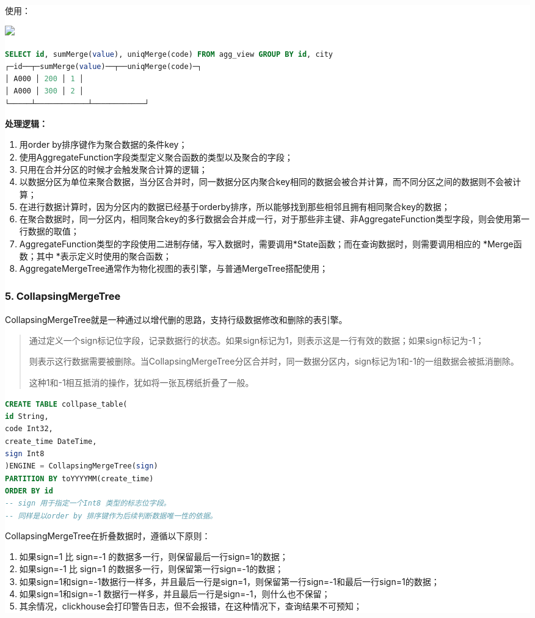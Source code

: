 

使用：

![](https://resouce-long.oss-cn-hangzhou.aliyuncs.com/database/clickhouse/img/Snipaste_2022-03-17_22-08-11.png)

```sql
SELECT id, sumMerge(value), uniqMerge(code) FROM agg_view GROUP BY id, city
┌─id──┬─sumMerge(value)──┬──uniqMerge(code)─┐
│ A000 │ 200 │ 1 │
│ A000 │ 300 │ 2 │
└─────┴────────────┴────────────┘
```



**处理逻辑：**

1. 用order by排序键作为聚合数据的条件key；
2. 使用AggregateFunction字段类型定义聚合函数的类型以及聚合的字段；
3. 只用在合并分区的时候才会触发聚合计算的逻辑；
4. 以数据分区为单位来聚合数据，当分区合并时，同一数据分区内聚合key相同的数据会被合并计算，而不同分区之间的数据则不会被计算；
5. 在进行数据计算时，因为分区内的数据已经基于orderby排序，所以能够找到那些相邻且拥有相同聚合key的数据；
6. 在聚合数据时，同一分区内，相同聚合key的多行数据会合并成一行，对于那些非主键、非AggregateFunction类型字段，则会使用第一行数据的取值；
7. AggregateFunction类型的字段使用二进制存储，写入数据时，需要调用*State函数；而在查询数据时，则需要调用相应的 *Merge函数；其中 *表示定义时使用的聚合函数；
8. AggregateMergeTree通常作为物化视图的表引擎，与普通MergeTree搭配使用；





### 5. CollapsingMergeTree

CollapsingMergeTree就是一种通过以增代删的思路，支持行级数据修改和删除的表引擎。

> 通过定义一个sign标记位字段，记录数据行的状态。如果sign标记为1，则表示这是一行有效的数据；如果sign标记为-1；
>
> 则表示这行数据需要被删除。当CollapsingMergeTree分区合并时，同一数据分区内，sign标记为1和-1的一组数据会被抵消删除。
>
> 这种1和-1相互抵消的操作，犹如将一张瓦楞纸折叠了一般。

```sql
CREATE TABLE collpase_table(
id String,
code Int32,
create_time DateTime,
sign Int8
)ENGINE = CollapsingMergeTree(sign)
PARTITION BY toYYYYMM(create_time)
ORDER BY id
-- sign 用于指定一个Int8 类型的标志位字段。 
-- 同样是以order by 排序键作为后续判断数据唯一性的依据。
```

CollapsingMergeTree在折叠数据时，遵循以下原则：

1. 如果sign=1 比 sign=-1 的数据多一行，则保留最后一行sign=1的数据；
2. 如果sign=-1 比 sign=1 的数据多一行，则保留第一行sign=-1的数据；
3. 如果sign=1和sign=-1数据行一样多，并且最后一行是sign=1，则保留第一行sign=-1和最后一行sign=1的数据；
4. 如果sign=1和sign=-1 数据行一样多，并且最后一行是sign=-1，则什么也不保留；
5. 其余情况，clickhouse会打印警告日志，但不会报错，在这种情况下，查询结果不可预知；
